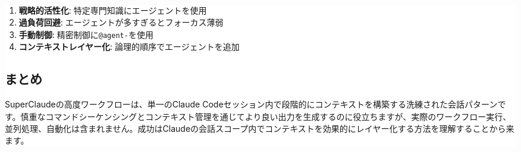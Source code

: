 1. **戦略的活性化**: 特定専門知識にエージェントを使用
2. **過負荷回避**: エージェントが多すぎるとフォーカス薄弱
3. **手動制御**: 精密制御に`@agent-`を使用
4. **コンテキストレイヤー化**: 論理的順序でエージェントを追加

## まとめ

SuperClaudeの高度ワークフローは、単一のClaude Codeセッション内で段階的にコンテキストを構築する洗練された会話パターンです。慎重なコマンドシーケンシングとコンテキスト管理を通じてより良い出力を生成するのに役立ちますが、実際のワークフロー実行、並列処理、自動化は含まれません。成功はClaudeの会話スコープ内でコンテキストを効果的にレイヤー化する方法を理解することから来ます。